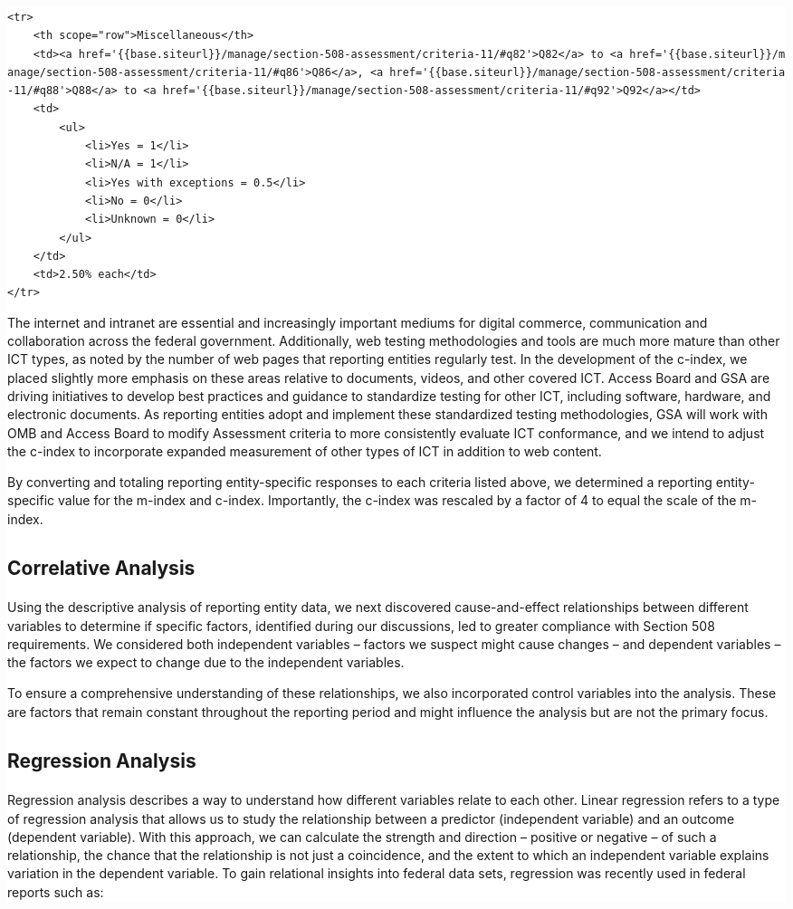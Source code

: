     <tr>
        <th scope="row">Miscellaneous</th>
        <td><a href='{{base.siteurl}}/manage/section-508-assessment/criteria-11/#q82'>Q82</a> to <a href='{{base.siteurl}}/manage/section-508-assessment/criteria-11/#q86'>Q86</a>, <a href='{{base.siteurl}}/manage/section-508-assessment/criteria-11/#q88'>Q88</a> to <a href='{{base.siteurl}}/manage/section-508-assessment/criteria-11/#q92'>Q92</a></td>
        <td>
            <ul>
                <li>Yes = 1</li>
                <li>N/A = 1</li>
                <li>Yes with exceptions = 0.5</li>
                <li>No = 0</li>
                <li>Unknown = 0</li>
            </ul>
        </td>
        <td>2.50% each</td>
    </tr>
</tbody>
</table>

The internet and intranet are essential and increasingly important mediums for digital commerce, communication and collaboration across the federal government. Additionally, web testing methodologies and tools are much more mature than other ICT types, as noted by the number of web pages that reporting entities regularly test. In the development of the c-index, we placed slightly more emphasis on these areas relative to documents, videos, and other covered ICT. Access Board and GSA are driving initiatives to develop best practices and guidance to standardize testing for other ICT, including software, hardware, and electronic documents. As reporting entities adopt and implement these standardized testing methodologies, GSA will work with OMB and Access Board to modify Assessment criteria to more consistently evaluate ICT conformance, and we intend to adjust the c-index to incorporate expanded measurement of other types of ICT in addition to web content.

By converting and totaling reporting entity-specific responses to each criteria listed above, we determined a reporting entity-specific value for the m-index and c-index. Importantly, the c-index was rescaled by a factor of 4 to equal the scale of the m-index.

## Correlative Analysis

Using the descriptive analysis of reporting entity data, we next discovered cause-and-effect relationships between different variables to determine if specific factors, identified during our discussions, led to greater compliance with Section 508 requirements. We considered both independent variables – factors we suspect might cause changes – and dependent variables – the factors we expect to change due to the independent variables.

To ensure a comprehensive understanding of these relationships, we also incorporated control variables into the analysis. These are factors that remain constant throughout the reporting period and might influence the analysis but are not the primary focus.

## Regression Analysis
Regression analysis describes a way to understand how different variables relate to each other. Linear regression refers to a type of regression analysis that allows us to study the relationship between a predictor (independent variable) and an outcome (dependent variable). With this approach, we can calculate the strength and direction – positive or negative – of such a relationship, the chance that the relationship is not just a coincidence, and the extent to which an independent variable explains variation in the dependent variable. To gain relational insights into federal data sets, regression was recently used in federal reports such as:
